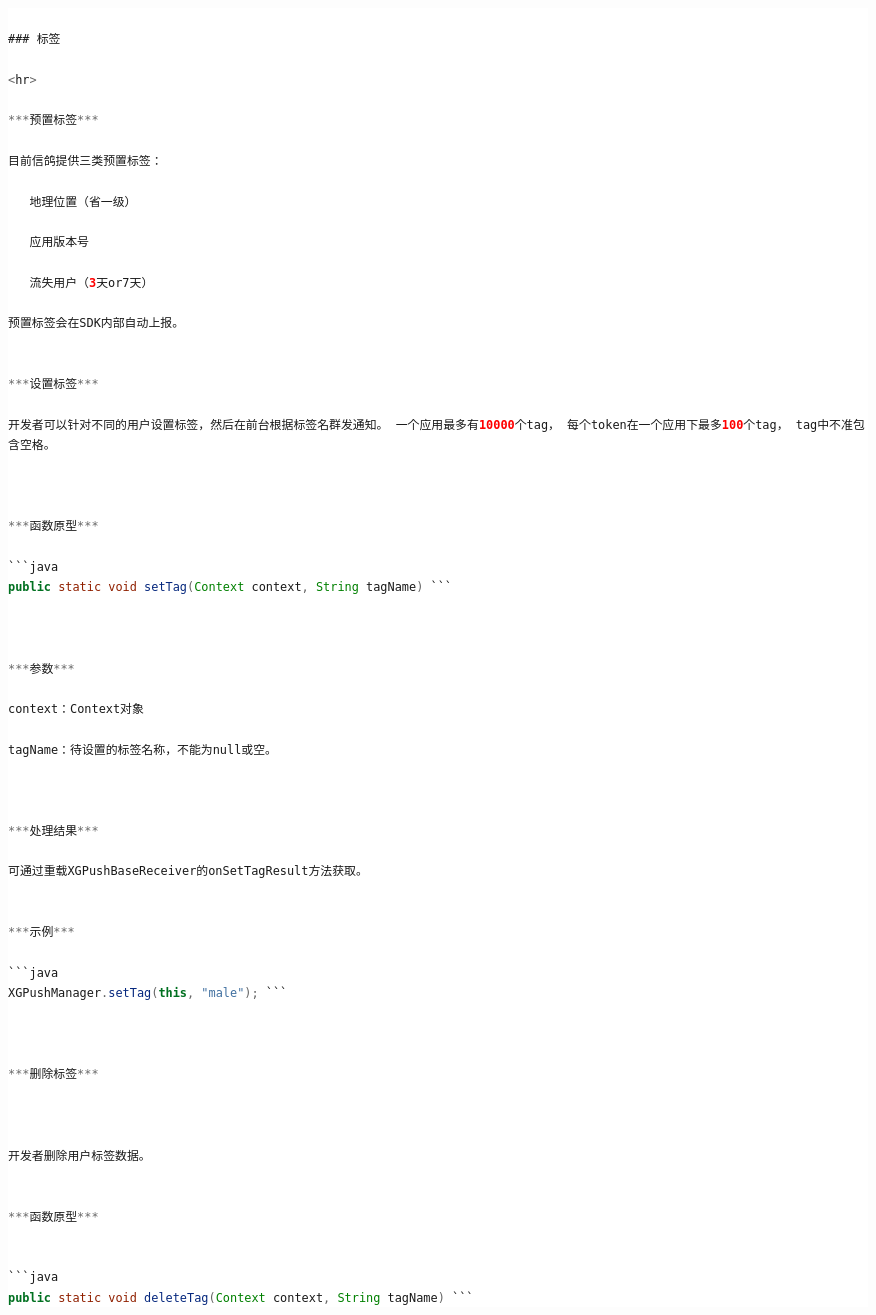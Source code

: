  ```java

 ### 标签

 <hr>

 ***预置标签***

 目前信鸽提供三类预置标签：

	地理位置（省一级）

	应用版本号

	流失用户（3天or7天）

预置标签会在SDK内部自动上报。


***设置标签***

开发者可以针对不同的用户设置标签，然后在前台根据标签名群发通知。 一个应用最多有10000个tag， 每个token在一个应用下最多100个tag， tag中不准包含空格。



***函数原型***

```java
public static void setTag(Context context, String tagName) ```



***参数***

context：Context对象

tagName：待设置的标签名称，不能为null或空。



***处理结果***

可通过重载XGPushBaseReceiver的onSetTagResult方法获取。


***示例***

```java
XGPushManager.setTag(this, "male"); ```



***删除标签***



开发者删除用户标签数据。


***函数原型***


```java
public static void deleteTag(Context context, String tagName) ```
 ```